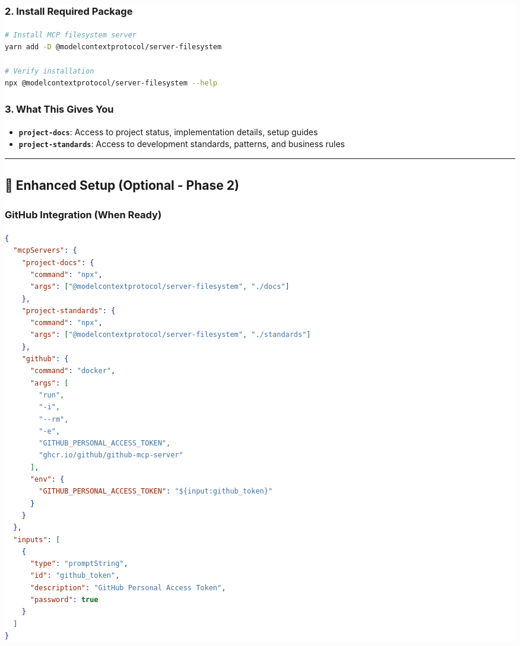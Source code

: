 ### **2. Install Required Package**

```bash
# Install MCP filesystem server
yarn add -D @modelcontextprotocol/server-filesystem

# Verify installation
npx @modelcontextprotocol/server-filesystem --help
```

### **3. What This Gives You**

- **`project-docs`**: Access to project status, implementation details, setup guides
- **`project-standards`**: Access to development standards, patterns, and business rules

---

## 🚀 **Enhanced Setup (Optional - Phase 2)**

### **GitHub Integration (When Ready)**

```json
{
  "mcpServers": {
    "project-docs": {
      "command": "npx",
      "args": ["@modelcontextprotocol/server-filesystem", "./docs"]
    },
    "project-standards": {
      "command": "npx", 
      "args": ["@modelcontextprotocol/server-filesystem", "./standards"]
    },
    "github": {
      "command": "docker",
      "args": [
        "run",
        "-i",
        "--rm",
        "-e",
        "GITHUB_PERSONAL_ACCESS_TOKEN",
        "ghcr.io/github/github-mcp-server"
      ],
      "env": {
        "GITHUB_PERSONAL_ACCESS_TOKEN": "${input:github_token}"
      }
    }
  },
  "inputs": [
    {
      "type": "promptString",
      "id": "github_token",
      "description": "GitHub Personal Access Token",
      "password": true
    }
  ]
}
```

